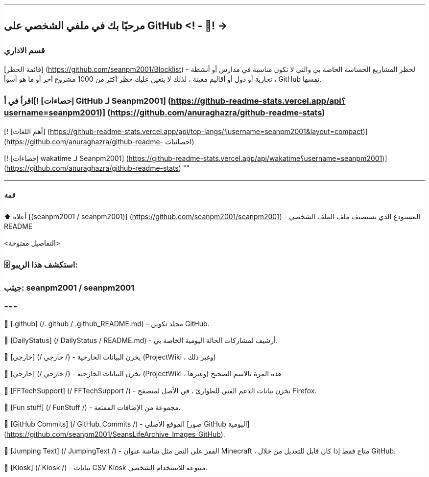 </details>

***

## مرحبًا بك في ملفي الشخصي على GitHub <! - 👋! ->

### قسم الاداري

[قائمة الحظر] (https://github.com/seanpm2001/Blocklist) - لحظر المشاريع الحساسة الخاصة بي والتي لا تكون مناسبة في مدارس أو أنشطة تجارية أو دول أو أقاليم معينة ، لذلك لا يتعين عليك حظر أكثر من 1000 مشروع آخر أو ما هو أسوأ ، GitHub نفسها.

### اقرأ في أ[! [إحصاءات GitHub لـ Seanpm2001] (https://github-readme-stats.vercel.app/api؟username=seanpm2001)] (https://github.com/anuraghazra/github-readme-stats)

[! [أهم اللغات] (https://github-readme-stats.vercel.app/api/top-langs/؟username=seanpm2001&layout=compact)] (https://github.com/anuraghazra/github-readme- احصائيات)

[! [إحصاءات wakatime لـ Seanpm2001] (https://github-readme-stats.vercel.app/api/wakatime؟username=seanpm2001)] (https://github.com/anuraghazra/github-readme-stats)
""

</details>

***

##### قمة

⬆️ أعلاه [(seanpm2001 / seanpm2001)] (https://github.com/seanpm2001/seanpm2001) - المستودع الذي يستضيف ملف الملف الشخصي README

<التفاصيل مفتوحة>
<summary> <H3> 🗄️ استكشف هذا الريبو: </ H3> </summary>

### جيثب: seanpm2001 / seanpm2001

===

📂 [.github] (/. github / .github_README.md) - مجلد تكوين GitHub.

📂 [DailyStatus] (/ DailyStatus / README.md) - أرشيف لمشاركات الحالة اليومية الخاصة بي.

📂 [خارجي] (/ خارجي /) - يخزن البيانات الخارجية (ProjectWiki ، وغير ذلك)

📂 [خارجي] (/ خارجي /) - يخزن البيانات الخارجية (ProjectWiki ، وغيرها) هذه المرة بالاسم الصحيح

📂 [FFTechSupport] (/ FFTechSupport /) - يخزن بيانات الدعم الفني للطوارئ ، في الأصل لمتصفح Firefox.

📂 [Fun stuff] (/ FunStuff /) - مجموعة من الإضافات الممتعة.

📂 [GitHub Commits] (/ GitHub_Commits /) - الموقع الأصلي [صور GitHub اليومية] (https://github.com/seanpm2001/SeansLifeArchive_Images_GitHub).

📂 [Jumping Text] (/ JumpingText /) - القفز على النص مثل شاشة عنوان Minecraft ، متاح فقط إذا كان قابل للتعديل من خلال GitHub.

📂 [Kiosk] (/ Kiosk /) - بيانات CSV Kiosk متنوعة للاستخدام الشخصي.
